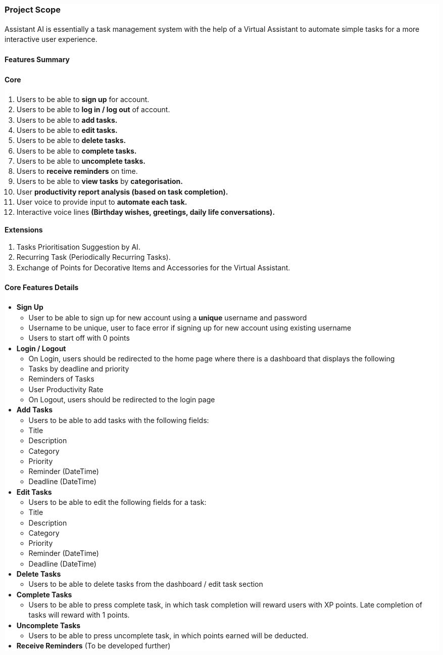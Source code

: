 ### Project Scope

Assistant AI is essentially a task management system with the help of a Virtual Assistant to automate simple tasks for a more interactive user experience.

#### Features Summary

#### Core

1.  Users to be able to **sign up** for account.
2.  Users to be able to **log in / log out** of account.
3.  Users to be able to **add tasks.**
4.  Users to be able to **edit tasks.**
5.  Users to be able to **delete tasks.**
6.  Users to be able to **complete tasks.**
7.  Users to be able to **uncomplete tasks.**
8.  Users to **receive reminders** on time.
9.  Users to be able to **view tasks** by **categorisation.**
10.  User **productivity report analysis (based on task completion).**
11.  User voice to provide input to **automate each task.**
12.  Interactive voice lines **(Birthday wishes, greetings, daily life conversations).**

**Extensions**

1.  Tasks Prioritisation Suggestion by AI.
2.  Recurring Task (Periodically Recurring Tasks).
3.  Exchange of Points for Decorative Items and Accessories for the Virtual Assistant.

#### Core Features Details

*   **Sign Up**
    *   User to be able to sign up for new account using a **unique** username and password
    *   Username to be unique, user to face error if signing up for new account using existing username
    *   Users to start off with 0 points
*   **Login / Logout**
    *   On Login, users should be redirected to the home page where there is a dashboard that displays the following
    *   Tasks by deadline and priority
    *   Reminders of Tasks
    *   User Productivity Rate
    *   On Logout, users should be redirected to the login page
*   **Add Tasks**
    *   Users to be able to add tasks with the following fields:
    *   Title
    *   Description
    *   Category
    *   Priority
    *   Reminder (DateTime)
    *   Deadline (DateTime)
*   **Edit Tasks**
    *   Users to be able to edit the following fields for a task:
    *   Title
    *   Description
    *   Category
    *   Priority
    *   Reminder (DateTime)
    *   Deadline (DateTime)
*   **Delete Tasks**
    *   Users to be able to delete tasks from the dashboard / edit task section
*   **Complete Tasks**
    *   Users to be able to press complete task, in which task completion will reward users with XP points. Late completion of tasks will reward with 1 points.
*   **Uncomplete Tasks**
    *   Users to be able to press uncomplete task, in which points earned will be deducted.
*   **Receive Reminders** (To be developed further)